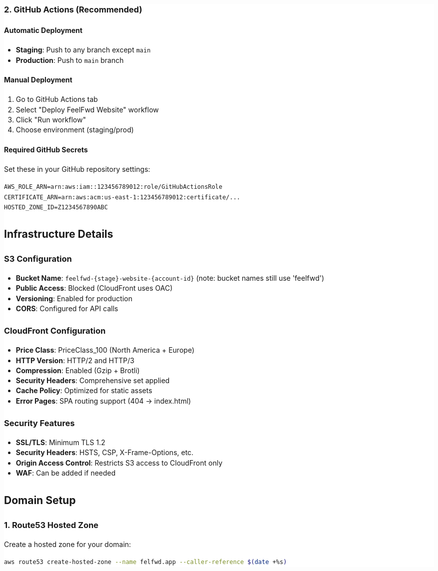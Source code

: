 ### 2. GitHub Actions (Recommended)

#### Automatic Deployment
- **Staging**: Push to any branch except `main`
- **Production**: Push to `main` branch

#### Manual Deployment
1. Go to GitHub Actions tab
2. Select "Deploy FeelFwd Website" workflow
3. Click "Run workflow"
4. Choose environment (staging/prod)

#### Required GitHub Secrets
Set these in your GitHub repository settings:

```
AWS_ROLE_ARN=arn:aws:iam::123456789012:role/GitHubActionsRole
CERTIFICATE_ARN=arn:aws:acm:us-east-1:123456789012:certificate/...
HOSTED_ZONE_ID=Z1234567890ABC
```

## Infrastructure Details

### S3 Configuration
- **Bucket Name**: `feelfwd-{stage}-website-{account-id}` (note: bucket names still use 'feelfwd')
- **Public Access**: Blocked (CloudFront uses OAC)
- **Versioning**: Enabled for production
- **CORS**: Configured for API calls

### CloudFront Configuration
- **Price Class**: PriceClass_100 (North America + Europe)
- **HTTP Version**: HTTP/2 and HTTP/3
- **Compression**: Enabled (Gzip + Brotli)
- **Security Headers**: Comprehensive set applied
- **Cache Policy**: Optimized for static assets
- **Error Pages**: SPA routing support (404 -> index.html)

### Security Features
- **SSL/TLS**: Minimum TLS 1.2
- **Security Headers**: HSTS, CSP, X-Frame-Options, etc.
- **Origin Access Control**: Restricts S3 access to CloudFront only
- **WAF**: Can be added if needed

## Domain Setup

### 1. Route53 Hosted Zone
Create a hosted zone for your domain:
```bash
aws route53 create-hosted-zone --name felfwd.app --caller-reference $(date +%s)
```
